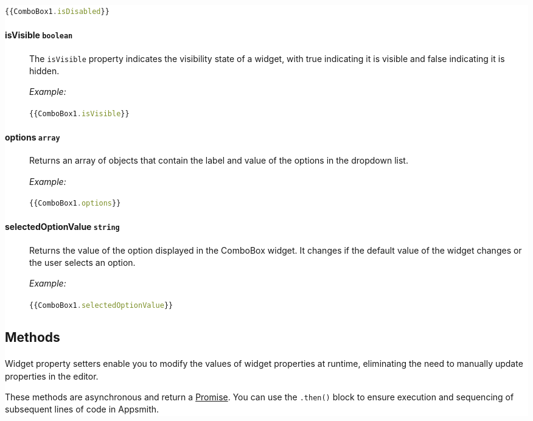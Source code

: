 ```js
{{ComboBox1.isDisabled}}
```

</dd>

#### isVisible `boolean`

<dd>

The `isVisible` property indicates the visibility state of a widget, with true indicating it is visible and false indicating it is hidden.

*Example:*
```js
{{ComboBox1.isVisible}}
```

</dd>


#### options `array`

<dd>

Returns an array of objects that contain the label and value of the options in the dropdown list.

*Example:*

```js
{{ComboBox1.options}}
```

</dd>

#### selectedOptionValue `string`

<dd>

Returns the value of the option displayed in the ComboBox widget. It changes if the default value of the widget changes or the user selects an option.

*Example:*

```js
{{ComboBox1.selectedOptionValue}}
```

</dd>



## Methods

Widget property setters enable you to modify the values of widget properties at runtime, eliminating the need to manually update properties in the editor.

These methods are asynchronous and return a [Promise](/core-concepts/writing-code/javascript-promises#using-promises-in-appsmith). You can use the `.then()` block to ensure execution and sequencing of subsequent lines of code in Appsmith.

